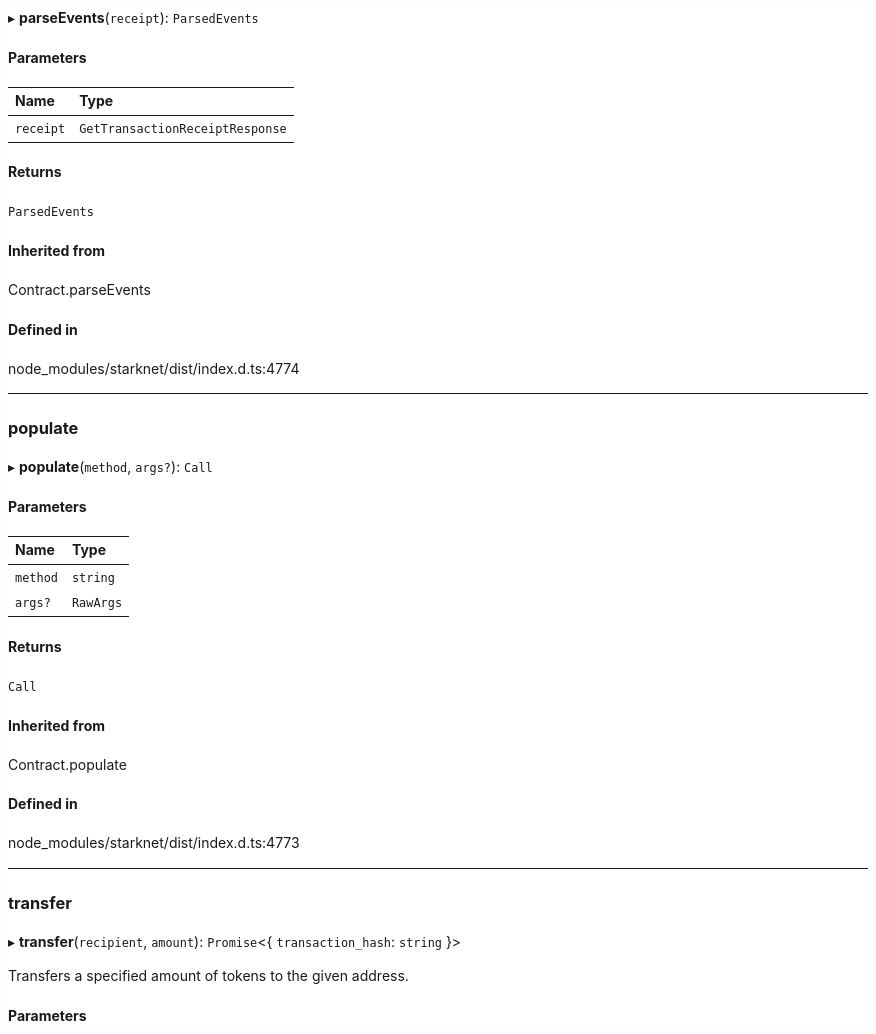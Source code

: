 ▸ **parseEvents**(`receipt`): `ParsedEvents`

#### Parameters

| Name | Type |
| :------ | :------ |
| `receipt` | `GetTransactionReceiptResponse` |

#### Returns

`ParsedEvents`

#### Inherited from

Contract.parseEvents

#### Defined in

node_modules/starknet/dist/index.d.ts:4774

___

### populate

▸ **populate**(`method`, `args?`): `Call`

#### Parameters

| Name | Type |
| :------ | :------ |
| `method` | `string` |
| `args?` | `RawArgs` |

#### Returns

`Call`

#### Inherited from

Contract.populate

#### Defined in

node_modules/starknet/dist/index.d.ts:4773

___

### transfer

▸ **transfer**(`recipient`, `amount`): `Promise`\<\{ `transaction_hash`: `string`  }\>

Transfers a specified amount of tokens to the given address.

#### Parameters
